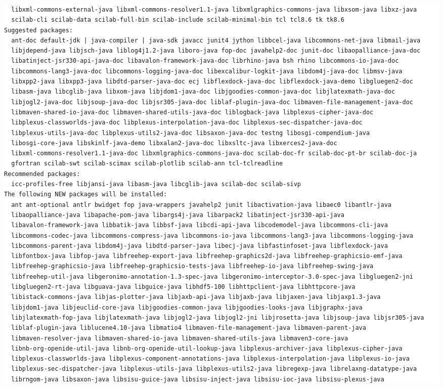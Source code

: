 ```
  libxml-commons-external-java libxml-commons-resolver1.1-java libxmlgraphics-commons-java libxsom-java libxz-java
  scilab-cli scilab-data scilab-full-bin scilab-include scilab-minimal-bin tcl tcl8.6 tk tk8.6
Suggested packages:
  ant-doc default-jdk | java-compiler | java-sdk javacc junit4 jython libbcel-java libcommons-net-java libmail-java
  libjdepend-java libjsch-java liblog4j1.2-java liboro-java fop-doc javahelp2-doc junit-doc libaopalliance-java-doc
  libatinject-jsr330-api-java-doc libavalon-framework-java-doc librhino-java bsh rhino libcommons-io-java-doc
  libcommons-lang3-java-doc libcommons-logging-java-doc libexcalibur-logkit-java libdom4j-java-doc libmsv-java
  libxpp2-java libxpp3-java libdtd-parser-java-doc ecj libflexdock-java-doc libflexdock-java-demo libgluegen2-doc
  libasm-java libcglib-java libxom-java libjdom1-java-doc libjgoodies-common-java-doc libjlatexmath-java-doc
  libjogl2-java-doc libjsoup-java-doc libjsr305-java-doc liblaf-plugin-java-doc libmaven-file-management-java-doc
  libmaven-shared-io-java-doc libmaven-shared-utils-java-doc liblogback-java libplexus-cipher-java-doc
  libplexus-classworlds-java-doc libplexus-interpolation-java-doc libplexus-sec-dispatcher-java-doc
  libplexus-utils-java-doc libplexus-utils2-java-doc libsaxon-java-doc testng libosgi-compendium-java
  libosgi-core-java libskinlf-java-demo libxalan2-java-doc libxsltc-java libxerces2-java-doc
  libxml-commons-resolver1.1-java-doc libxmlgraphics-commons-java-doc scilab-doc-fr scilab-doc-pt-br scilab-doc-ja
  gfortran scilab-swt scilab-scimax scilab-plotlib scilab-ann tcl-tclreadline
Recommended packages:
  icc-profiles-free libjansi-java libasm-java libcglib-java scilab-doc scilab-sivp
The following NEW packages will be installed:
  ant ant-optional antlr bwidget fop java-wrappers javahelp2 junit libactivation-java libaec0 libantlr-java
  libaopalliance-java libapache-pom-java libargs4j-java libarpack2 libatinject-jsr330-api-java
  libavalon-framework-java libbatik-java libbsf-java libcdi-api-java libcodemodel-java libcommons-cli-java
  libcommons-codec-java libcommons-compress-java libcommons-io-java libcommons-lang3-java libcommons-logging-java
  libcommons-parent-java libdom4j-java libdtd-parser-java libecj-java libfastinfoset-java libflexdock-java
  libfontbox-java libfop-java libfreehep-export-java libfreehep-graphics2d-java libfreehep-graphicsio-emf-java
  libfreehep-graphicsio-java libfreehep-graphicsio-tests-java libfreehep-io-java libfreehep-swing-java
  libfreehep-util-java libgeronimo-annotation-1.3-spec-java libgeronimo-interceptor-3.0-spec-java libgluegen2-jni
  libgluegen2-rt-java libguava-java libguice-java libhdf5-100 libhttpclient-java libhttpcore-java
  libistack-commons-java libjas-plotter-java libjaxb-api-java libjaxb-java libjaxen-java libjaxp1.3-java
  libjdom1-java libjeuclid-core-java libjgoodies-common-java libjgoodies-looks-java libjgraphx-java
  libjlatexmath-fop-java libjlatexmath-java libjogl2-java libjogl2-jni libjrosetta-java libjsoup-java libjsr305-java
  liblaf-plugin-java liblucene4.10-java libmatio4 libmaven-file-management-java libmaven-parent-java
  libmaven-resolver-java libmaven-shared-io-java libmaven-shared-utils-java libmaven3-core-java
  libnb-org-openide-util-java libnb-org-openide-util-lookup-java libplexus-archiver-java libplexus-cipher-java
  libplexus-classworlds-java libplexus-component-annotations-java libplexus-interpolation-java libplexus-io-java
  libplexus-sec-dispatcher-java libplexus-utils-java libplexus-utils2-java libregexp-java librelaxng-datatype-java
  librngom-java libsaxon-java libsisu-guice-java libsisu-inject-java libsisu-ioc-java libsisu-plexus-java
```